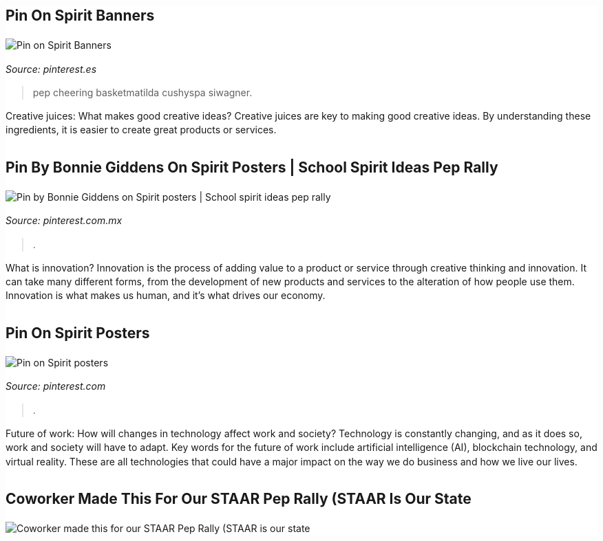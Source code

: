     
## Pin On Spirit Banners

<img loading=lazy src="https://i.pinimg.com/originals/33/c6/86/33c686fe18fed8987533ff9d40df6bd3.jpg" onerror="this.onerror=null;this.src='https://tse1.mm.bing.net/th?id=OIP.cqrdEYhGm88E8O1IN8YJFgHaFj&amp;pid=15.1';" alt="Pin on Spirit Banners">

_Source: pinterest.es_

>pep cheering basketmatilda cushyspa siwagner. 

	

Creative juices: What makes good creative ideas?
Creative juices are key to making good creative ideas. By understanding these ingredients, it is easier to create great products or services.

    
## Pin By Bonnie Giddens On Spirit Posters | School Spirit Ideas Pep Rally

<img loading=lazy src="https://i.pinimg.com/736x/fa/88/ba/fa88ba30325ee088e349ece6d2a9b9bd.jpg" onerror="this.onerror=null;this.src='https://tse1.mm.bing.net/th?id=OIP.tPJ-Z8oE09uCEaa_dd98EAHaJ3&amp;pid=15.1';" alt="Pin by Bonnie Giddens on Spirit posters | School spirit ideas pep rally">

_Source: pinterest.com.mx_

>. 

	

What is innovation?
Innovation is the process of adding value to a product or service through creative thinking and innovation. It can take many different forms, from the development of new products and services to the alteration of how people use them. Innovation is what makes us human, and it’s what drives our economy.

    
## Pin On Spirit Posters

<img loading=lazy src="https://i.pinimg.com/originals/59/c8/52/59c852f7bb648066f36a9caeac2b1325.jpg" onerror="this.onerror=null;this.src='https://tse2.mm.bing.net/th?id=OIP.Z78cF9hOzfZodpS0xVjqcwHaJ4&amp;pid=15.1';" alt="Pin on Spirit posters">

_Source: pinterest.com_

>. 

	

Future of work: How will changes in technology affect work and society?
Technology is constantly changing, and as it does so, work and society will have to adapt. Key words for the future of work include artificial intelligence (AI), blockchain technology, and virtual reality. These are all technologies that could have a major impact on the way we do business and how we live our lives.

    
## Coworker Made This For Our STAAR Pep Rally (STAAR Is Our State

<img loading=lazy src="https://i.pinimg.com/originals/07/8d/1c/078d1c19825243093a306ad020d95955.jpg" onerror="this.onerror=null;this.src='https://tse2.mm.bing.net/th?id=OIP.DQ8Xj6HQj4GuzfEDD-EZ4gHaFi&amp;pid=15.1';" alt="Coworker made this for our STAAR Pep Rally (STAAR is our state">
